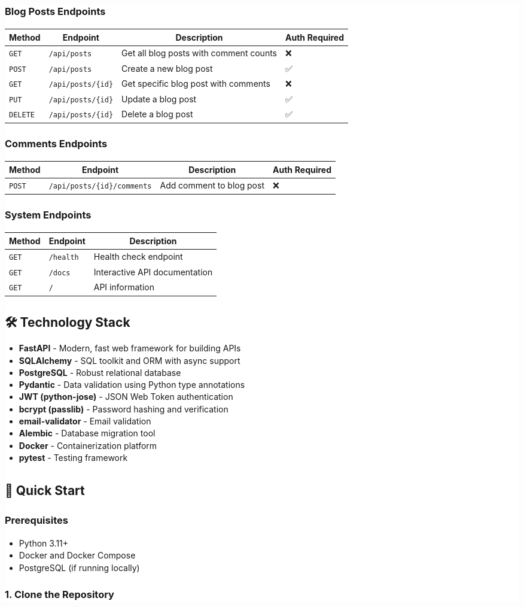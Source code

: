 ### Blog Posts Endpoints
| Method | Endpoint | Description | Auth Required |
|--------|----------|-------------|---------------|
| `GET` | `/api/posts` | Get all blog posts with comment counts | ❌ |
| `POST` | `/api/posts` | Create a new blog post | ✅ |
| `GET` | `/api/posts/{id}` | Get specific blog post with comments | ❌ |
| `PUT` | `/api/posts/{id}` | Update a blog post | ✅ |
| `DELETE` | `/api/posts/{id}` | Delete a blog post | ✅ |

### Comments Endpoints
| Method | Endpoint | Description | Auth Required |
|--------|----------|-------------|---------------|
| `POST` | `/api/posts/{id}/comments` | Add comment to blog post | ❌ |

### System Endpoints
| Method | Endpoint | Description |
|--------|----------|-------------|
| `GET` | `/health` | Health check endpoint |
| `GET` | `/docs` | Interactive API documentation |
| `GET` | `/` | API information |

## 🛠️ Technology Stack

- **FastAPI** - Modern, fast web framework for building APIs
- **SQLAlchemy** - SQL toolkit and ORM with async support
- **PostgreSQL** - Robust relational database
- **Pydantic** - Data validation using Python type annotations
- **JWT (python-jose)** - JSON Web Token authentication
- **bcrypt (passlib)** - Password hashing and verification
- **email-validator** - Email validation
- **Alembic** - Database migration tool
- **Docker** - Containerization platform
- **pytest** - Testing framework

## 🚀 Quick Start

### Prerequisites

- Python 3.11+
- Docker and Docker Compose
- PostgreSQL (if running locally)

### 1. Clone the Repository
